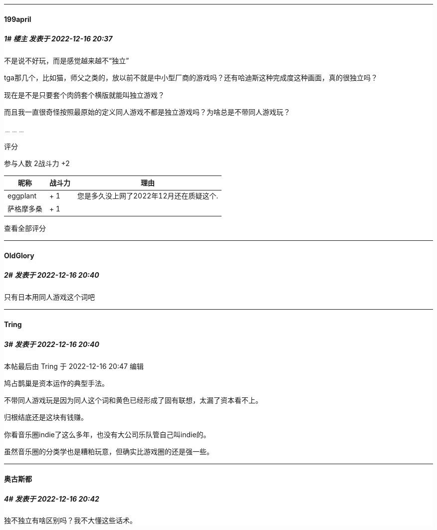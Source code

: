 

*****

####  199april  
##### 1#       楼主       发表于 2022-12-16 20:37

不是说不好玩，而是感觉越来越不“独立”

tga那几个，比如猫，师父之类的，放以前不就是中小型厂商的游戏吗？还有哈迪斯这种完成度这种画面，真的很独立吗？

现在是不是只要套个肉鸽套个横版就能叫独立游戏？

而且我一直很奇怪按照最原始的定义同人游戏不都是独立游戏吗？为啥总是不带同人游戏玩？

﹍﹍﹍

评分

 参与人数 2战斗力 +2

|昵称|战斗力|理由|
|----|---|---|
| eggplant| + 1|您是多久没上网了2022年12月还在质疑这个.|
| 萨格摩多桑| + 1||

查看全部评分

*****

####  OldGlory  
##### 2#       发表于 2022-12-16 20:40

只有日本用同人游戏这个词吧

*****

####  Tring  
##### 3#       发表于 2022-12-16 20:40

 本帖最后由 Tring 于 2022-12-16 20:47 编辑 

鸠占鹊巢是资本运作的典型手法。

不带同人游戏玩是因为同人这个词和黄色已经形成了固有联想，太漏了资本看不上。

归根结底还是这块有钱赚。

你看音乐圈indie了这么多年，也没有大公司乐队管自己叫indie的。

虽然音乐圈的分类学也是糟粕玩意，但确实比游戏圈的还是强一些。

*****

####  奥古斯都  
##### 4#       发表于 2022-12-16 20:42

独不独立有啥区别吗？我不大懂这些话术。
